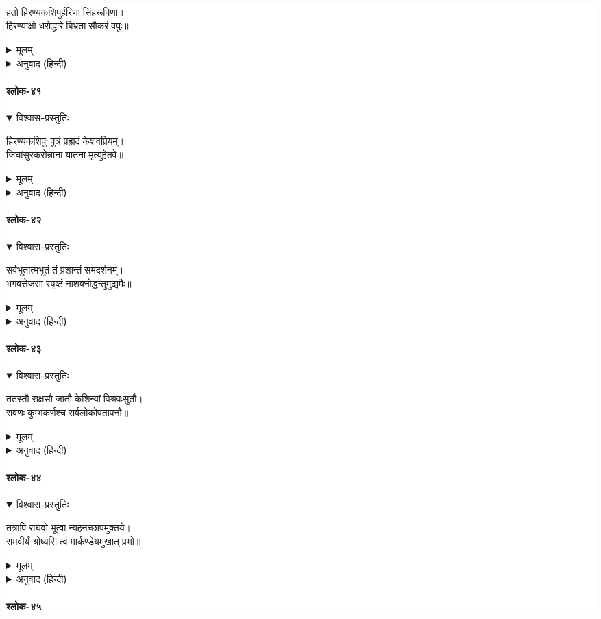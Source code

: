 हतो हिरण्यकशिपुर्हरिणा सिंहरूपिणा।  
हिरण्याक्षो धरोद्धारे बिभ्रता सौकरं वपुः॥
</details>

<details><summary>मूलम्</summary></details>

<details><summary>अनुवाद (हिन्दी)</summary></details>

#### श्लोक-४१


<details open><summary>विश्वास-प्रस्तुतिः</summary>

हिरण्यकशिपुः पुत्रं प्रह्रादं केशवप्रियम्।  
जिघांसुरकरोन्नाना यातना मृत्युहेतवे॥
</details>

<details><summary>मूलम्</summary></details>

<details><summary>अनुवाद (हिन्दी)</summary></details>

#### श्लोक-४२


<details open><summary>विश्वास-प्रस्तुतिः</summary>

सर्वभूतात्मभूतं तं प्रशान्तं समदर्शनम्।  
भगवत्तेजसा स्पृष्टं नाशक्नोद्धन्तुमुद्यमैः॥
</details>

<details><summary>मूलम्</summary></details>

<details><summary>अनुवाद (हिन्दी)</summary></details>

#### श्लोक-४३


<details open><summary>विश्वास-प्रस्तुतिः</summary>

ततस्तौ राक्षसौ जातौ केशिन्यां विश्रवःसुतौ।  
रावणः कुम्भकर्णश्च सर्वलोकोपतापनौ॥
</details>

<details><summary>मूलम्</summary></details>

<details><summary>अनुवाद (हिन्दी)</summary></details>

#### श्लोक-४४


<details open><summary>विश्वास-प्रस्तुतिः</summary>

तत्रापि राघवो भूत्वा न्यहनच्छापमुक्तये।  
रामवीर्यं श्रोष्यसि त्वं मार्कण्डेयमुखात् प्रभो॥
</details>

<details><summary>मूलम्</summary></details>

<details><summary>अनुवाद (हिन्दी)</summary></details>

#### श्लोक-४५
